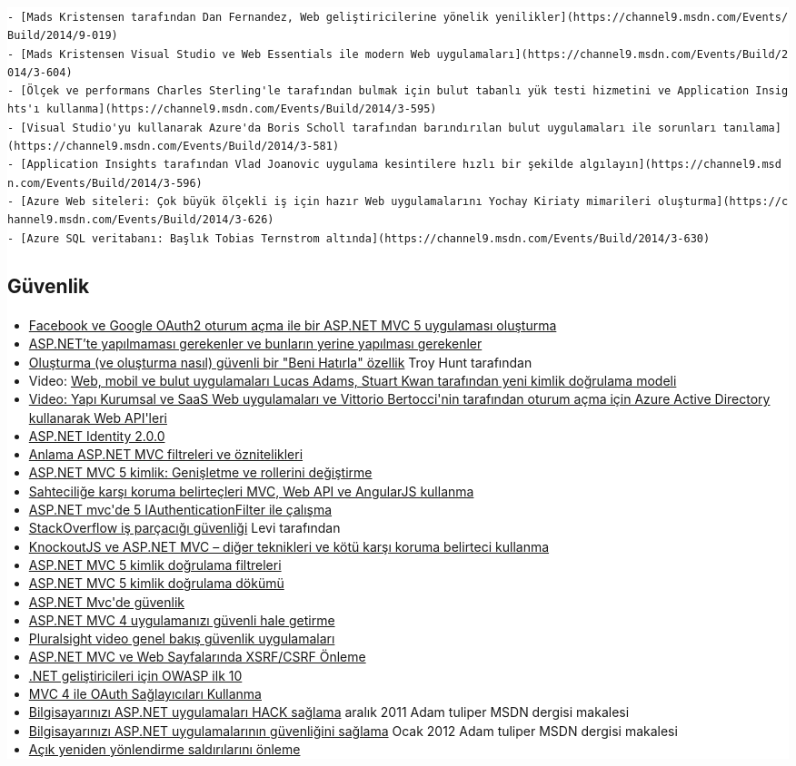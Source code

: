     - [Mads Kristensen tarafından Dan Fernandez, Web geliştiricilerine yönelik yenilikler](https://channel9.msdn.com/Events/Build/2014/9-019)
    - [Mads Kristensen Visual Studio ve Web Essentials ile modern Web uygulamaları](https://channel9.msdn.com/Events/Build/2014/3-604)
    - [Ölçek ve performans Charles Sterling'le tarafından bulmak için bulut tabanlı yük testi hizmetini ve Application Insights'ı kullanma](https://channel9.msdn.com/Events/Build/2014/3-595)
    - [Visual Studio'yu kullanarak Azure'da Boris Scholl tarafından barındırılan bulut uygulamaları ile sorunları tanılama](https://channel9.msdn.com/Events/Build/2014/3-581)
    - [Application Insights tarafından Vlad Joanovic uygulama kesintilere hızlı bir şekilde algılayın](https://channel9.msdn.com/Events/Build/2014/3-596)
    - [Azure Web siteleri: Çok büyük ölçekli iş için hazır Web uygulamalarını Yochay Kiriaty mimarileri oluşturma](https://channel9.msdn.com/Events/Build/2014/3-626)
    - [Azure SQL veritabanı: Başlık Tobias Ternstrom altında](https://channel9.msdn.com/Events/Build/2014/3-630)

<a id="security"></a>

## <a name="security"></a>Güvenlik

- [Facebook ve Google OAuth2 oturum açma ile bir ASP.NET MVC 5 uygulaması oluşturma](../security/create-an-aspnet-mvc-5-app-with-facebook-and-google-oauth2-and-openid-sign-on.md)
- [ASP.NET’te yapılmaması gerekenler ve bunların yerine yapılması gerekenler](../../../aspnet/overview/web-development-best-practices/what-not-to-do-in-aspnet-and-what-to-do-instead.md)
- [Oluşturma (ve oluşturma nasıl) güvenli bir "Beni Hatırla" özellik](http://www.troyhunt.com/2013/07/how-to-build-and-how-not-to-build.html) Troy Hunt tarafından
- Video: [Web, mobil ve bulut uygulamaları Lucas Adams, Stuart Kwan tarafından yeni kimlik doğrulama modeli](https://channel9.msdn.com/Events/Build/2014/2-601)
- [Video: Yapı Kurumsal ve SaaS Web uygulamaları ve Vittorio Bertocci'nin tarafından oturum açma için Azure Active Directory kullanarak Web API'leri](https://channel9.msdn.com/Events/Build/2014/3-599)
- [ASP.NET Identity 2.0.0](https://blogs.msdn.com/b/webdev/archive/2014/03/20/test-announcing-rtm-of-asp-net-identity-2-0-0.aspx)
- [Anlama ASP.NET MVC filtreleri ve öznitelikleri](http://www.dotnet-tricks.com/Tutorial/mvc/b11a280114-Understanding-ASP.NET-MVC-Filters-and-Attributes.html)
- [ASP.NET MVC 5 kimlik: Genişletme ve rollerini değiştirme](http://typecastexception.com/post/2014/02/13/ASPNET-MVC-5-Identity-Extending-and-Modifying-Roles.aspx)
- [Sahteciliğe karşı koruma belirteçleri MVC, Web API ve AngularJS kullanma](http://www.novanet.no/blog/olav-nybo/dates/2013/12/anti-forgery-tokens-using-mvc-web-api-and-angularjs/)
- [ASP.NET mvc'de 5 IAuthenticationFilter ile çalışma](http://jameschambers.com/2013/11/working-with-iauthenticationfilter-in-the-mvc-5-framework/)
- [StackOverflow iş parçacığı güvenliği](http://stackoverflow.com/users/59641/levi?tab=answers&amp;sort=newest) Levi tarafından
- [KnockoutJS ve ASP.NET MVC – diğer teknikleri ve kötü karşı koruma belirteci kullanma](http://www.dotnetcurry.com/ShowArticle.aspx?ID=940)
- [ASP.NET MVC 5 kimlik doğrulama filtreleri](http://www.dotnetcurry.com/showarticle.aspx?ID=957)
- [ASP.NET MVC 5 kimlik doğrulama dökümü](http://www.khalidabuhakmeh.com/asp-net-mvc-5-authentication-breakdown-part-deux)
- [ASP.NET Mvc'de güvenlik](http://www.codeproject.com/Articles/654846/Security-In-ASP-NET-MVC)
- [ASP.NET MVC 4 uygulamanızı güvenli hale getirme](https://blogs.msdn.com/b/rickandy/archive/2012/03/23/securing-your-asp-net-mvc-4-app-and-the-new-allowanonymous-attribute.aspx)
- [Pluralsight video genel bakış güvenlik uygulamaları](http://www.pluralsight-training.net/microsoft/players/PSODPlayer?author=scott-allen&amp;name=mvc3-building-security&amp;mode=live&amp;clip=0&amp;course=aspdotnet-mvc3-intro)
- [ASP.NET MVC ve Web Sayfalarında XSRF/CSRF Önleme](../security/xsrfcsrf-prevention-in-aspnet-mvc-and-web-pages.md)
- [.NET geliştiricileri için OWASP ilk 10](http://www.troyhunt.com/2010/05/owasp-top-10-for-net-developers-part-1.html)
- [MVC 4 ile OAuth Sağlayıcıları Kullanma](../older-versions/using-oauth-providers-with-mvc.md)
- [Bilgisayarınızı ASP.NET uygulamaları HACK sağlama](https://msdn.microsoft.com/magazine/hh580736.aspx) aralık 2011 Adam tuliper MSDN dergisi makalesi
- [Bilgisayarınızı ASP.NET uygulamalarının güvenliğini sağlama](https://msdn.microsoft.com/magazine/hh708755.aspx) Ocak 2012 Adam tuliper MSDN dergisi makalesi
- [Açık yeniden yönlendirme saldırılarını önleme](../security/preventing-open-redirection-attacks.md)